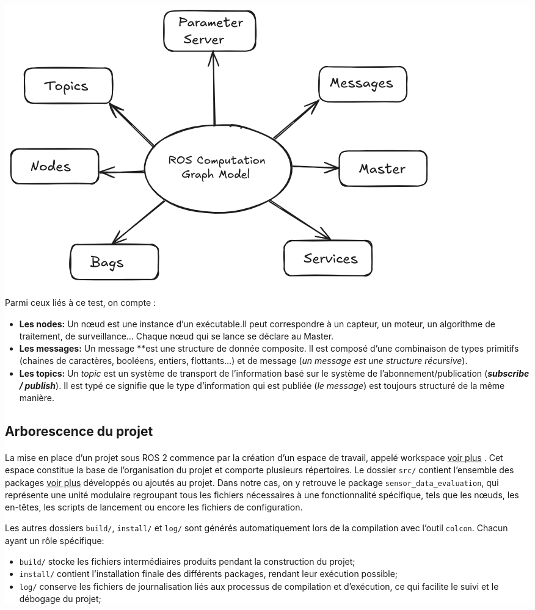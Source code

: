 ![image.png](../assets/test-two/ros_achitecture.png)

Parmi ceux liés à ce test, on compte :

- **Les nodes:** Un nœud est une instance d’un exécutable.Il peut correspondre à un capteur, un moteur, un algorithme de traitement, de surveillance… Chaque nœud qui se lance se déclare au Master.
- **Les messages:** Un message **est une structure de donnée composite. Il est composé d’une combinaison de types primitifs (chaines de caractères, booléens, entiers, flottants…) et de message (*un message est une structure récursive*).
- **Les topics:** Un *topic* est un système de transport de l’information basé sur le système de l’abonnement/publication (***subscribe / publish***). Il est typé ce signifie que le type d’information qui est publiée (*le message*) est toujours structuré de la même manière.

## Arborescence du projet

La mise en place d’un projet sous ROS 2 commence par la création d’un espace de travail, appelé workspace  [voir plus](./creation-workspace.md) . Cet espace constitue la base de l’organisation du projet et comporte plusieurs répertoires. Le dossier `src/` contient l’ensemble des packages  [voir plus](./creation-package.md) développés ou ajoutés au projet. Dans notre cas, on y retrouve le package `sensor_data_evaluation`, qui représente une unité modulaire regroupant tous les fichiers nécessaires à une fonctionnalité spécifique, tels que les nœuds, les en-têtes, les scripts de lancement ou encore les fichiers de configuration.

Les autres dossiers `build/`, `install/` et `log/`  sont générés automatiquement lors de la compilation avec l’outil `colcon`.  Chacun ayant un rôle spécifique:

- `build/` stocke les fichiers intermédiaires produits pendant la construction du projet;
- `install/` contient l’installation finale des différents packages, rendant leur exécution possible;
- `log/` conserve les fichiers de journalisation liés aux processus de compilation et d’exécution, ce qui facilite le suivi et le débogage du projet;
